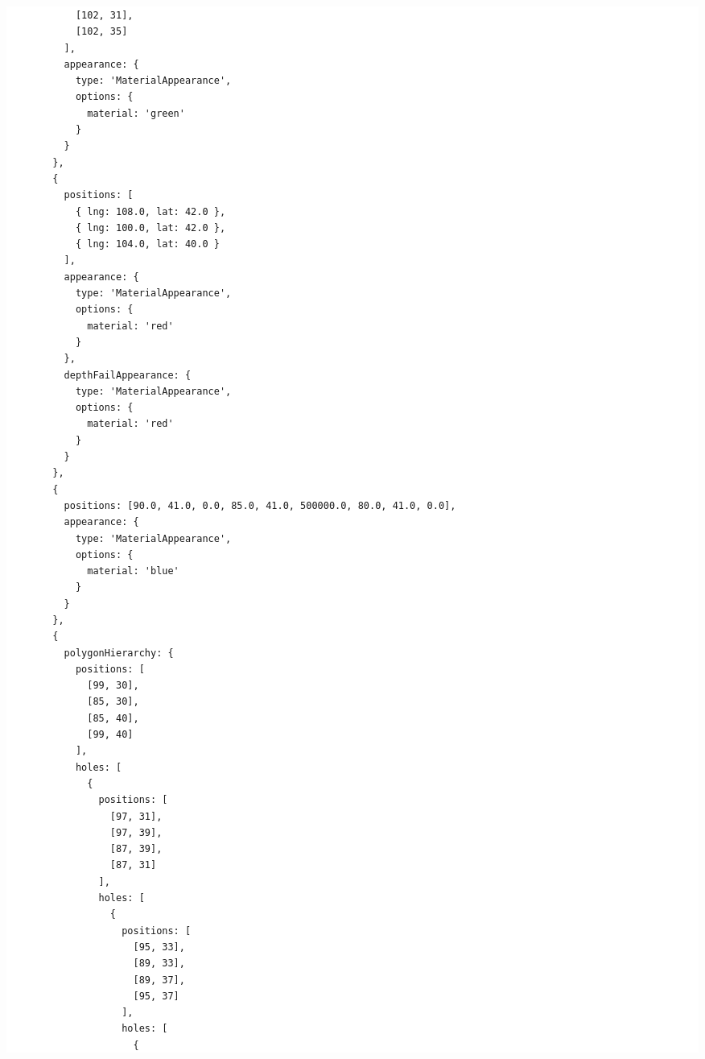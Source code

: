                 [102, 31],
                [102, 35]
              ],
              appearance: {
                type: 'MaterialAppearance',
                options: {
                  material: 'green'
                }
              }
            },
            {
              positions: [
                { lng: 108.0, lat: 42.0 },
                { lng: 100.0, lat: 42.0 },
                { lng: 104.0, lat: 40.0 }
              ],
              appearance: {
                type: 'MaterialAppearance',
                options: {
                  material: 'red'
                }
              },
              depthFailAppearance: {
                type: 'MaterialAppearance',
                options: {
                  material: 'red'
                }
              }
            },
            {
              positions: [90.0, 41.0, 0.0, 85.0, 41.0, 500000.0, 80.0, 41.0, 0.0],
              appearance: {
                type: 'MaterialAppearance',
                options: {
                  material: 'blue'
                }
              }
            },
            {
              polygonHierarchy: {
                positions: [
                  [99, 30],
                  [85, 30],
                  [85, 40],
                  [99, 40]
                ],
                holes: [
                  {
                    positions: [
                      [97, 31],
                      [97, 39],
                      [87, 39],
                      [87, 31]
                    ],
                    holes: [
                      {
                        positions: [
                          [95, 33],
                          [89, 33],
                          [89, 37],
                          [95, 37]
                        ],
                        holes: [
                          {